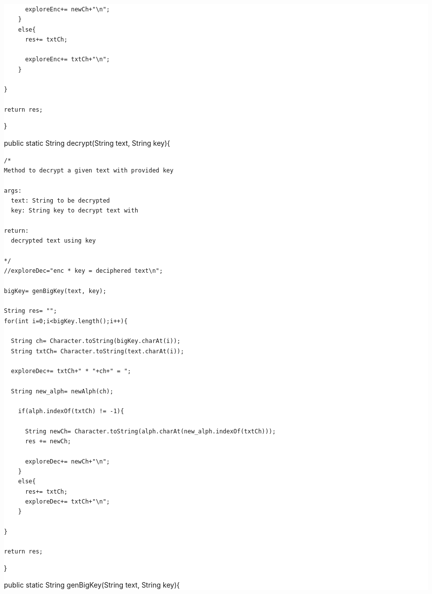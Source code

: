           exploreEnc+= newCh+"\n";          
        }
        else{
          res+= txtCh;
          
          exploreEnc+= txtCh+"\n";
        }
       
    }
    
    return res;
    
  }
  
  
  public static String decrypt(String text, String key){
  
    /*
    Method to decrypt a given text with provided key
    
    args:
      text: String to be decrypted
      key: String key to decrypt text with
    
    return:
      decrypted text using key
      
    */
    //exploreDec="enc * key = deciphered text\n";
  
    bigKey= genBigKey(text, key);
    
    String res= "";
    for(int i=0;i<bigKey.length();i++){
      
      String ch= Character.toString(bigKey.charAt(i));
      String txtCh= Character.toString(text.charAt(i));
      
      exploreDec+= txtCh+" * "+ch+" = ";
      
      String new_alph= newAlph(ch);
      
        if(alph.indexOf(txtCh) != -1){
          
          String newCh= Character.toString(alph.charAt(new_alph.indexOf(txtCh)));
          res += newCh;
          
          exploreDec+= newCh+"\n";
        }
        else{
          res+= txtCh;
          exploreDec+= txtCh+"\n";
        }
       
    }
    
    return res; 
  }
  
  
  public static String genBigKey(String text, String key){
    